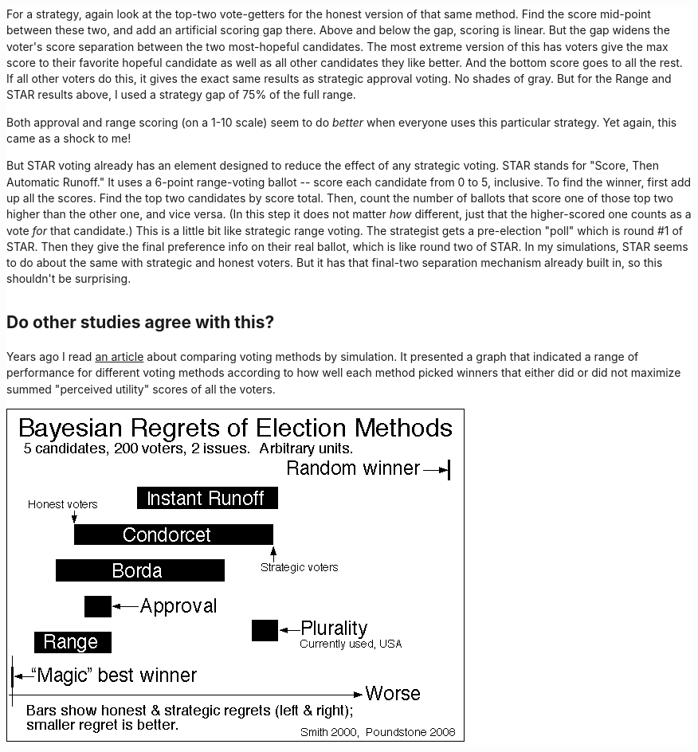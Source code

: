 For a strategy, again look at the top-two vote-getters for the honest version of
that same method. Find the score mid-point between these two, and add an
artificial scoring gap there. Above and below the gap, scoring is linear. But
the gap widens the voter's score separation between the two most-hopeful
candidates. The most extreme version of this has voters give the max score to
their favorite hopeful candidate as well as all other candidates they like
better. And the bottom score goes to all the rest. If all other voters do this,
it gives the exact same results as strategic approval voting. No shades of gray.
But for the Range and STAR results above, I used a strategy gap of 75% of the
full range.

Both approval and range scoring (on a 1-10 scale) seem to do *better* when everyone
uses this particular strategy. Yet again, this came as a shock to me!

But STAR voting already has an element designed to reduce the effect of any
strategic voting. STAR stands for "Score, Then Automatic Runoff." It uses a
6-point range-voting ballot -- score each candidate from 0 to 5, inclusive. To find the
winner, first add up all the scores. Find the top two candidates by score total.
Then, count the number of ballots that score one of those top two higher than the other
one, and vice versa. (In this step it does not matter *how* different, just that
the higher-scored one counts as a vote *for* that candidate.) This is a little
bit like strategic range voting. The strategist gets a pre-election "poll" which
is round #1 of STAR. Then they give the final preference info on their real
ballot, which is like round two of STAR. In my simulations, STAR seems to do
about the same with strategic and honest voters. But it has that final-two
separation mechanism already built in, so this shouldn't be surprising.

## Do other studies agree with this?

Years ago I read [an article](https://rangevoting.org/BayRegDum.html) about
comparing voting methods by simulation. It presented a graph that indicated a
range of performance for different voting methods according to how well each
method picked winners that either did or did not maximize summed "perceived
utility" scores of all the voters.

![Representative simulation results from W. D. Smith, 2001](BR52002bw.png)
